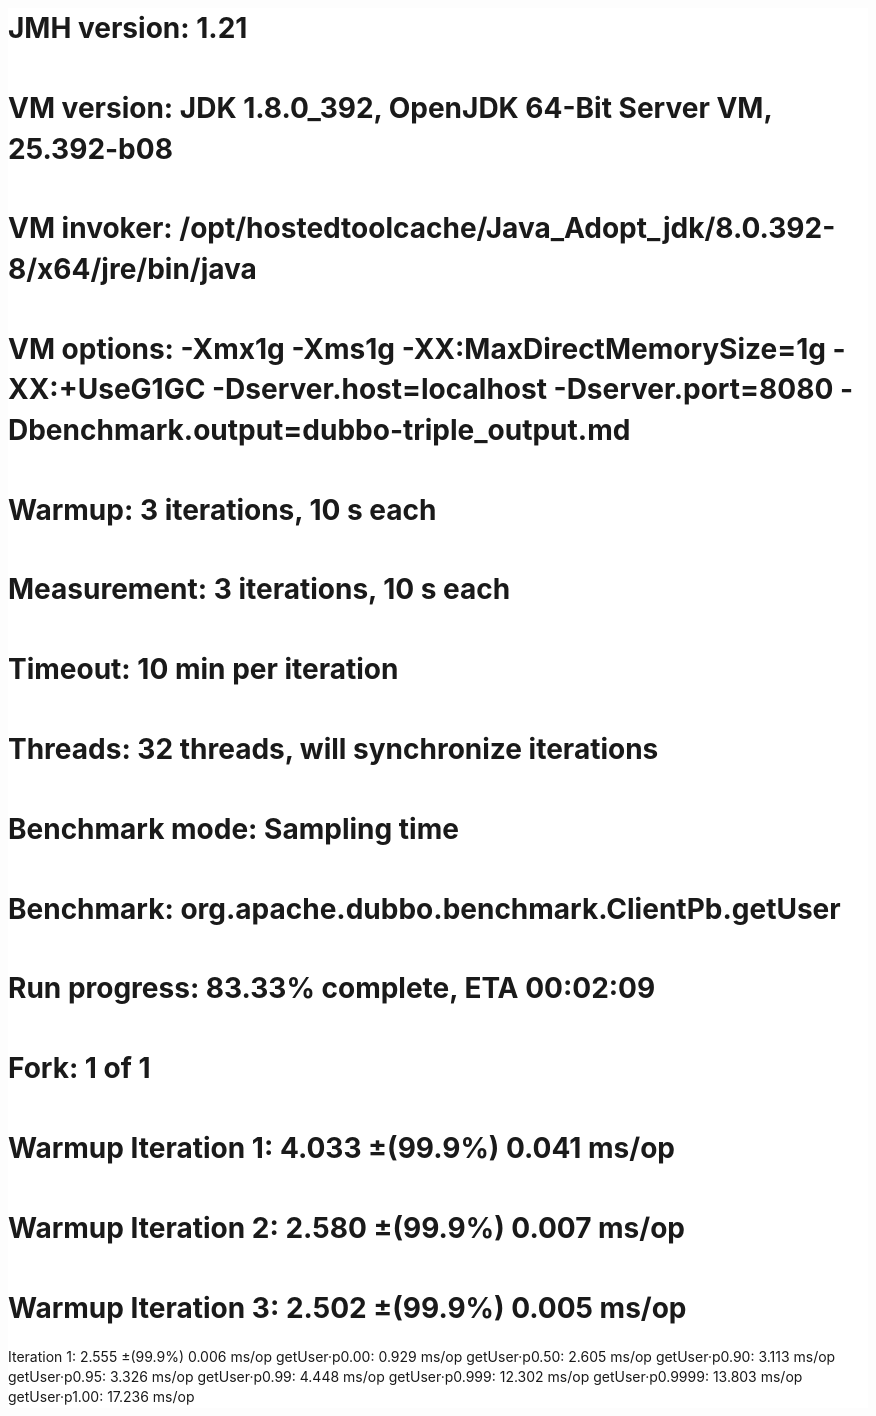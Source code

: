 
# JMH version: 1.21
# VM version: JDK 1.8.0_392, OpenJDK 64-Bit Server VM, 25.392-b08
# VM invoker: /opt/hostedtoolcache/Java_Adopt_jdk/8.0.392-8/x64/jre/bin/java
# VM options: -Xmx1g -Xms1g -XX:MaxDirectMemorySize=1g -XX:+UseG1GC -Dserver.host=localhost -Dserver.port=8080 -Dbenchmark.output=dubbo-triple_output.md
# Warmup: 3 iterations, 10 s each
# Measurement: 3 iterations, 10 s each
# Timeout: 10 min per iteration
# Threads: 32 threads, will synchronize iterations
# Benchmark mode: Sampling time
# Benchmark: org.apache.dubbo.benchmark.ClientPb.getUser

# Run progress: 83.33% complete, ETA 00:02:09
# Fork: 1 of 1
# Warmup Iteration   1: 4.033 ±(99.9%) 0.041 ms/op
# Warmup Iteration   2: 2.580 ±(99.9%) 0.007 ms/op
# Warmup Iteration   3: 2.502 ±(99.9%) 0.005 ms/op
Iteration   1: 2.555 ±(99.9%) 0.006 ms/op
                 getUser·p0.00:   0.929 ms/op
                 getUser·p0.50:   2.605 ms/op
                 getUser·p0.90:   3.113 ms/op
                 getUser·p0.95:   3.326 ms/op
                 getUser·p0.99:   4.448 ms/op
                 getUser·p0.999:  12.302 ms/op
                 getUser·p0.9999: 13.803 ms/op
                 getUser·p1.00:   17.236 ms/op
